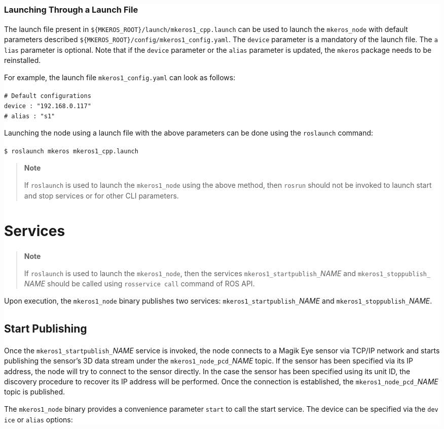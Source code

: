 ### Launching Through a Launch File

The launch file present in `${MKEROS_ROOT}/launch/mkeros1_cpp.launch`
can be used to launch the `mkeros_node` with default parameters
described `${MKEROS_ROOT}/config/mkeros1_config.yaml`. The `device`
parameter is a mandatory of the launch file. The `alias` parameter is
optional. Note that if the `device` parameter or the `alias` parameter is updated, the `mkeros` package needs to be reinstalled.

For example, the launch file `mkeros1_config.yaml` can look as follows:

    # Default configurations
    device : "192.168.0.117"
    # alias : "s1"

Launching the node using a launch file with the above parameters can be
done using the `roslaunch` command:

    $ roslaunch mkeros mkeros1_cpp.launch

> **Note**
>
> If `roslaunch` is used to launch the `mkeros1_node` using the above
> method, then `rosrun` should not be invoked to launch start and stop
> services or for other CLI parameters.

Services
========

> **Note**
>
> If `roslaunch` is used to launch the `mkeros1_node`, then the
> services `mkeros1_startpublish_`*NAME* and
> `mkeros1_stoppublish_`*NAME* should be called using `rosservice call`
> command of ROS API.

Upon execution, the `mkeros1_node` binary publishes two services:
`mkeros1_startpublish_`*NAME* and `mkeros1_stoppublish_`*NAME*.

Start Publishing
----------------

Once the `mkeros1_startpublish_`*NAME* service is invoked, the node
connects to a Magik Eye sensor via TCP/IP network and starts publishing
the sensor’s 3D data stream under the `mkeros1_node_pcd_`*NAME* topic.
If the sensor has been specified via its IP address, the node will try
to connect to the sensor directly. In the case the sensor has been
specified using its unit ID, the discovery procedure to recover its IP
address will be performed. Once the connection is established, the
`mkeros1_node_pcd_`*NAME* topic is published.

The `mkeros1_node` binary provides a convenience parameter `start` to
call the start service. The device can be specified via the `device` or
`alias` options:
